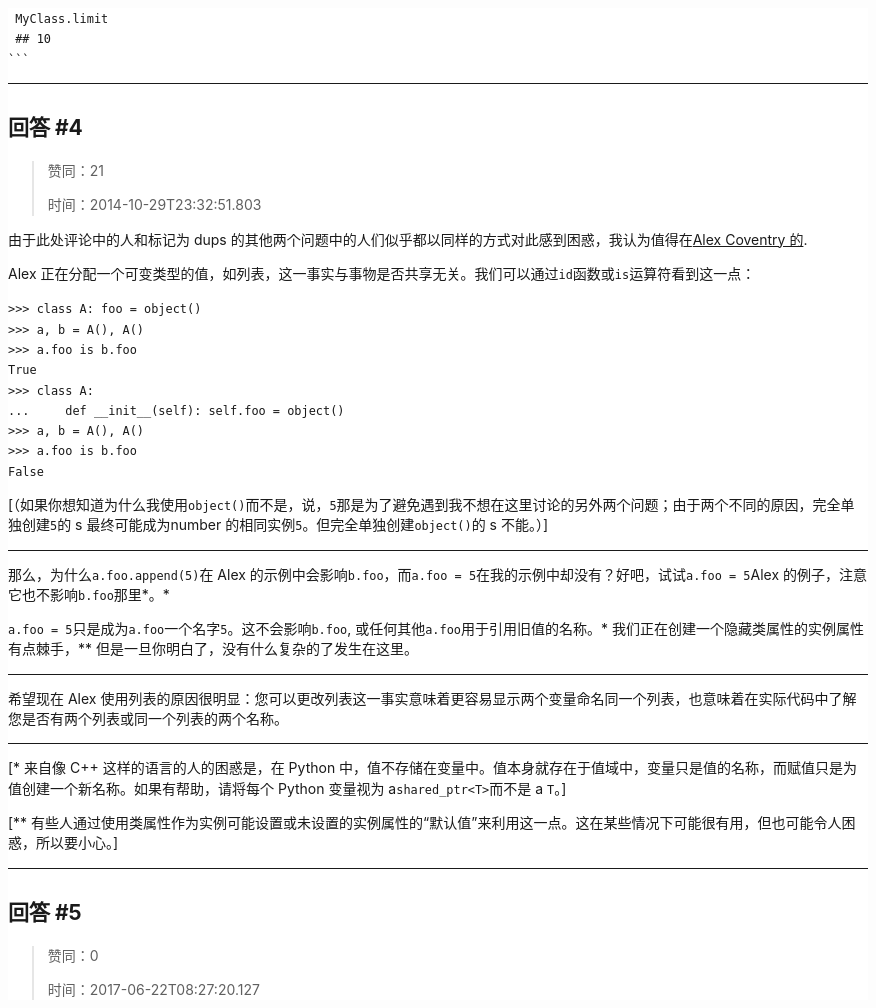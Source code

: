      MyClass.limit
     ## 10 
    ```

* * *

## 回答 #4

> 赞同：21
> 
> 时间：2014-10-29T23:32:51.803

由于此处评论中的人和标记为 dups 的其他两个问题中的人们似乎都以同样的方式对此感到困惑，我认为值得在[Alex Coventry 的](https://stackoverflow.com/a/207128/908494).

Alex 正在分配一个可变类型的值，如列表，这一事实与事物是否共享无关。我们可以通过`id`函数或`is`运算符看到这一点：

```
>>> class A: foo = object()
>>> a, b = A(), A()
>>> a.foo is b.foo
True
>>> class A:
...     def __init__(self): self.foo = object()
>>> a, b = A(), A()
>>> a.foo is b.foo
False 
```

[（如果你想知道为什么我使用`object()`而不是，说，`5`那是为了避免遇到我不想在这里讨论的另外两个问题；由于两个不同的原因，完全单独创建`5`的 s 最终可能成为number 的相同实例`5`。但完全单独创建`object()`的 s 不能。）]

* * *

那么，为什么`a.foo.append(5)`在 Alex 的示例中会影响`b.foo`，而`a.foo = 5`在我的示例中却没有？好吧，试试`a.foo = 5`Alex 的例子，注意它也不影响`b.foo`那里*。*

`a.foo = 5`只是成为`a.foo`一个名字`5`。这不会影响`b.foo`, 或任何其他`a.foo`用于引用旧值的名称。* 我们正在创建一个隐藏类属性的实例属性有点棘手，** 但是一旦你明白了，没有什么复杂的了发生在这里。

* * *

希望现在 Alex 使用列表的原因很明显：您可以更改列表这一事实意味着更容易显示两个变量命名同一个列表，也意味着在实际代码中了解您是否有两个列表或同一个列表的两个名称。

* * *

[* 来自像 C++ 这样的语言的人的困惑是，在 Python 中，值不存储在变量中。值本身就存在于值域中，变量只是值的名称，而赋值只是为值创建一个新名称。如果有帮助，请将每个 Python 变量视为 a`shared_ptr<T>`而不是 a `T`。]

[** 有些人通过使用类属性作为实例可能设置或未设置的实例属性的“默认值”来利用这一点。这在某些情况下可能很有用，但也可能令人困惑，所以要小心。]

* * *

## 回答 #5

> 赞同：0
> 
> 时间：2017-06-22T08:27:20.127
